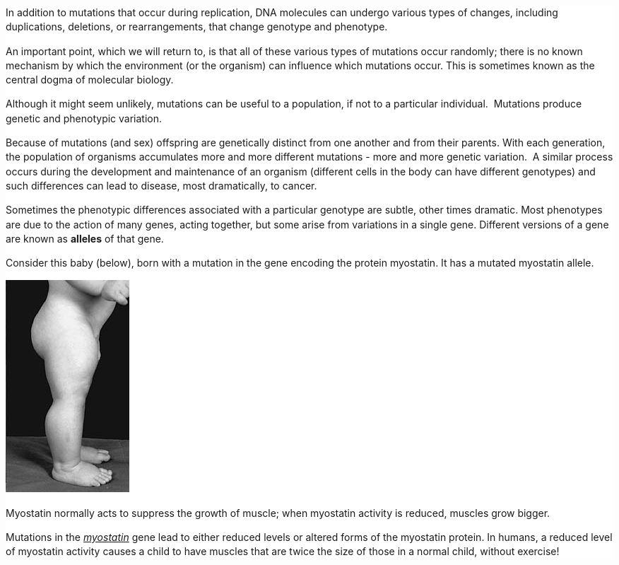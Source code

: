 In addition to mutations that occur during replication, DNA molecules
can undergo various types of changes, including duplications, deletions,
or rearrangements, that change genotype and phenotype.

An important point, which we will return to, is that all of these
various types of mutations occur randomly; there is no known mechanism
by which the environment (or the organism) can influence which mutations
occur. This is sometimes known as the central dogma of molecular
biology.

Although it might seem unlikely, mutations can be useful to a
population, if not to a particular individual.  Mutations produce
genetic and phenotypic variation.

Because of mutations (and sex) offspring are genetically distinct from
one another and from their parents. With each generation, the population
of organisms accumulates more and more different mutations - more and
more genetic variation.  A similar process occurs during the development
and maintenance of an organism (different cells in the body can have
different genotypes) and such differences can lead to disease, most
dramatically, to cancer. 

Sometimes the phenotypic differences associated with a particular
genotype are subtle, other times dramatic. Most phenotypes are due to
the action of many genes, acting together, but some arise from
variations in a single gene. Different versions of a gene are known as
**alleles** of that gene. 

Consider this baby (below), born with a mutation in the gene encoding the
protein myostatin. It has a mutated myostatin allele. 

[![](./img/musclebaby.jpg)](http://fig.cox.miami.edu/%7Ecmallery/150/neuro/myostatin.htm)

Myostatin normally acts to suppress the growth of muscle; when myostatin
activity is reduced, muscles grow bigger. 

Mutations in the
[*myostatin*](http://www.ncbi.nlm.nih.gov/entrez/dispomim.cgi?id=601788)
gene lead to either reduced levels or altered forms of the myostatin
protein. In humans, a reduced level of myostatin activity causes a child
to have muscles that are twice the size of those in a normal child,
without exercise!
